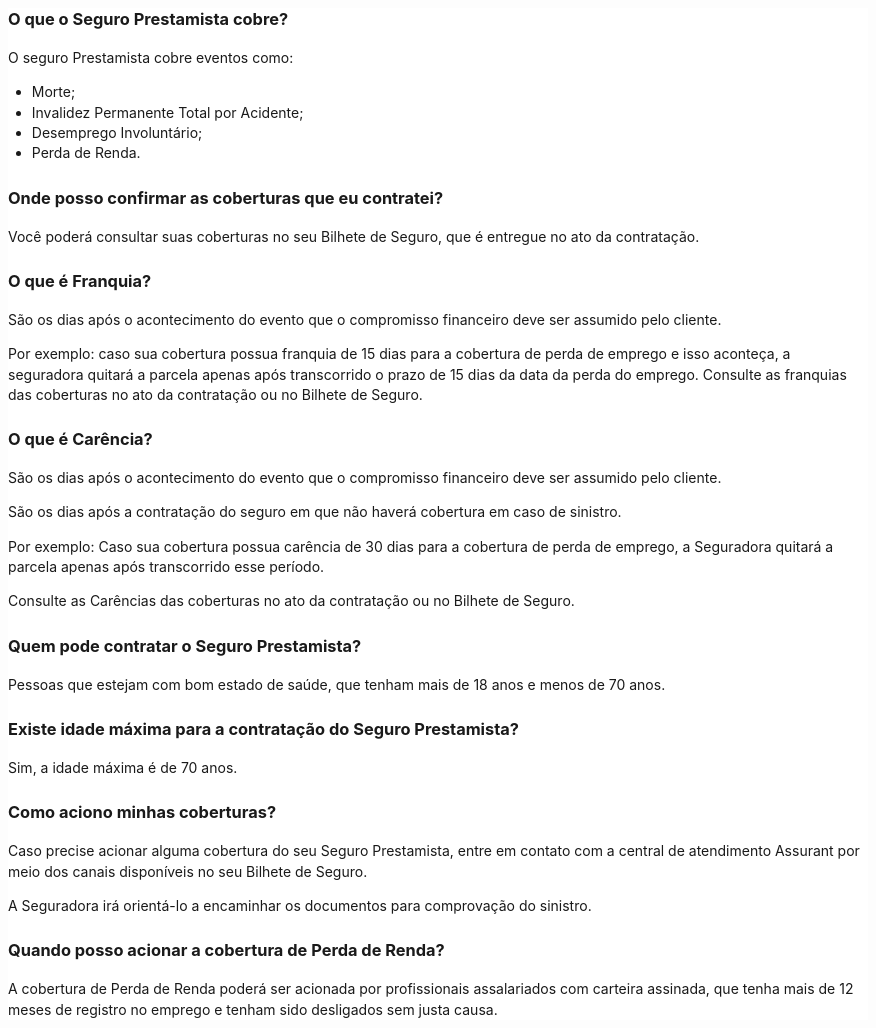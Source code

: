 ### O que o Seguro Prestamista cobre?

O seguro Prestamista cobre eventos como:

- Morte;
- Invalidez Permanente Total por Acidente;
- Desemprego Involuntário;
- Perda de Renda.

### Onde posso confirmar as coberturas que eu contratei?

Você poderá consultar suas coberturas no seu Bilhete de Seguro, que é entregue no ato da contratação.

### O que é Franquia?

São os dias após o acontecimento do evento que o compromisso financeiro deve ser assumido pelo cliente.

Por exemplo: caso sua cobertura possua franquia de 15 dias para a cobertura de perda de emprego e isso aconteça, a seguradora quitará a parcela apenas após transcorrido o prazo de 15 dias da data da perda do emprego. Consulte as franquias das coberturas no ato da contratação ou no Bilhete de Seguro.

### O que é Carência?

São os dias após o acontecimento do evento que o compromisso financeiro deve ser assumido pelo cliente.

São os dias após a contratação do seguro em que não haverá cobertura em caso de sinistro.

Por exemplo: Caso sua cobertura possua carência de 30 dias para a cobertura de perda de emprego, a Seguradora quitará a parcela apenas após transcorrido esse período.

Consulte as Carências das coberturas no ato da contratação ou no Bilhete de Seguro.

### Quem pode contratar o Seguro Prestamista?

Pessoas que estejam com bom estado de saúde, que tenham mais de 18 anos e menos de 70 anos.

### Existe idade máxima para a contratação do Seguro Prestamista?

Sim, a idade máxima é de 70 anos.

### Como aciono minhas coberturas?

Caso precise acionar alguma cobertura do seu Seguro Prestamista, entre em contato com a central de atendimento Assurant por meio dos canais disponíveis no seu Bilhete de Seguro.

A Seguradora irá orientá-lo a encaminhar os documentos para comprovação do sinistro.

### Quando posso acionar a cobertura de Perda de Renda?

A cobertura de Perda de Renda poderá ser acionada por profissionais assalariados com carteira assinada, que tenha mais de 12 meses de registro no emprego e tenham sido desligados sem justa causa.
